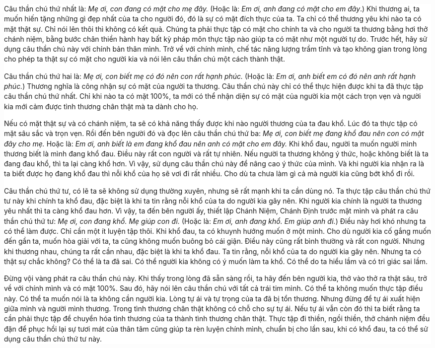 Câu thần chú thứ nhất là: _Mẹ ơi, con đang có mặt cho mẹ đây._ (Hoặc là: _Em ơi, anh đang có mặt cho em đây_.) Khi thương ai, ta muốn hiến tặng những gì đẹp nhất của ta cho người đó, đó là sự có mặt đích thực của ta. Ta chỉ có thể thương yêu khi nào ta có mặt thật sự. Chỉ nói lên thôi thì không có kết quả. Chúng ta phải thực tập có mặt cho chính ta và cho người ta thương bằng hơi thở chánh niệm, bằng bước chân thiền hành hay bất kỳ pháp môn thực tập nào giúp ta có mặt như một người tự do. Trước hết, hãy sử dụng câu thần chú này với chính bản thân mình. Trở về với chính mình, chế tác năng lượng trầm tĩnh và tạo không gian trong lòng cho phép ta thật sự có mặt cho người kia và nói lên câu thần chú một cách thành thật.

Câu thần chú thứ hai là: _Mẹ ơi, con biết mẹ có đó nên con rất hạnh phúc._ (Hoặc là: _Em ơi, anh biết em có đó nên anh rất hạnh phúc._) Thương nghĩa là công nhận sự có mặt của người ta thương. Câu thần chú này chỉ có thể thực hiện được khi ta đã thực tập câu thần chú thứ nhất. Chỉ khi nào ta có mặt 100%, ta mới có thể nhận diện sự có mặt của người kia một cách trọn vẹn và người kia mới cảm được tình thương chân thật mà ta dành cho họ.

Nếu có mặt thật sự và có chánh niệm, ta sẽ có khả năng thấy được khi nào người thương của ta đau khổ. Lúc đó ta thực tập có mặt sâu sắc và trọn vẹn. Rồi đến bên người đó và đọc lên câu thần chú thứ ba: _Mẹ ơi, con biết mẹ đang khổ đau nên con có mặt đây cho mẹ._ Hoặc là: _Em ơi, anh biết là em đang khổ đau nên anh có mặt cho em đây._ Khi khổ đau, người ta muốn người mình thương biết là mình đang khổ đau. Điều này rất con người và rất tự nhiên. Nếu người ta thương không ý thức, hoặc không biết là ta đang đau khổ, thì ta lại càng khổ hơn. Vì vậy, sử dụng câu thần chú này để nâng cao ý thức của mình. Và khi người kia nhận ra là ta biết được họ đang khổ đau thì nỗi khổ của họ sẽ vơi đi rất nhiều. Cho dù ta chưa làm gì cả mà người kia cũng bớt khổ đi rồi.

Câu thần chú thứ tư, có lẽ ta sẽ không sử dụng thường xuyên, nhưng sẽ rất mạnh khi ta cần dùng nó. Ta thực tập câu thần chú thứ tư này khi chính ta khổ đau, đặc biệt là khi ta tin rằng nỗi khổ của ta do người kia gây nên. Khi người kia chính là người ta thương yêu nhất thì ta càng khổ đau hơn. Vì vậy, ta đến bên người ấy, thiết lập Chánh Niệm, Chánh Định trước mặt mình và phát ra câu thần chú thứ tư: _Mẹ ơi, con đang khổ. Mẹ giúp con đi._ (Hoặc là: _Em ơi, anh đang khổ. Em giúp anh đi._) Điều này hơi khó nhưng ta có thể làm được. Chỉ cần một ít luyện tập thôi. Khi khổ đau, ta có khuynh hướng muốn ở một mình. Cho dù người kia cố gắng muốn đến gần ta, muốn hòa giải với ta, ta cũng không muốn buông bỏ cái giận. Điều này cũng rất bình thường và rất con người. Nhưng khi thương nhau, chúng ta rất cần nhau, đặc biệt là khi ta khổ đau. Ta tin rằng, nỗi khổ của ta do người kia gây nên. Nhưng ta có thật sự chắc không? Có thể là ta đã sai. Có thể người kia không có ý muốn làm ta khổ. Có thể do ta hiểu lầm và có tri giác sai lầm.

Đừng vội vàng phát ra câu thần chú này. Khi thấy trong lòng đã sẵn sàng rồi, ta hãy đến bên người kia, thở vào thở ra thật sâu, trở về với chính mình và có mặt 100%. Sau đó, hãy nói lên câu thần chú với tất cả trái tim mình. Có thể ta không muốn thực tập điều này. Có thể ta muốn nói là ta không cần người kia. Lòng tự ái và tự trọng của ta đã bị tổn thương. Nhưng đừng để tự ái xuất hiện giữa mình và người mình thương. Trong tình thương chân thật không có chỗ cho sự tự ái. Nếu tự ái vẫn còn đó thì ta biết rằng ta cần phải thực tập để chuyển hóa tình thương của ta thành tình thương chân thật. Thực tập đi thiền, ngồi thiền, thở chánh niệm đều đặn để phục hồi lại sự tươi mát của thân tâm cũng giúp ta rèn luyện chính mình, chuẩn bị cho lần sau, khi có khổ đau, ta có thể sử dụng câu thần chú thứ tư này.